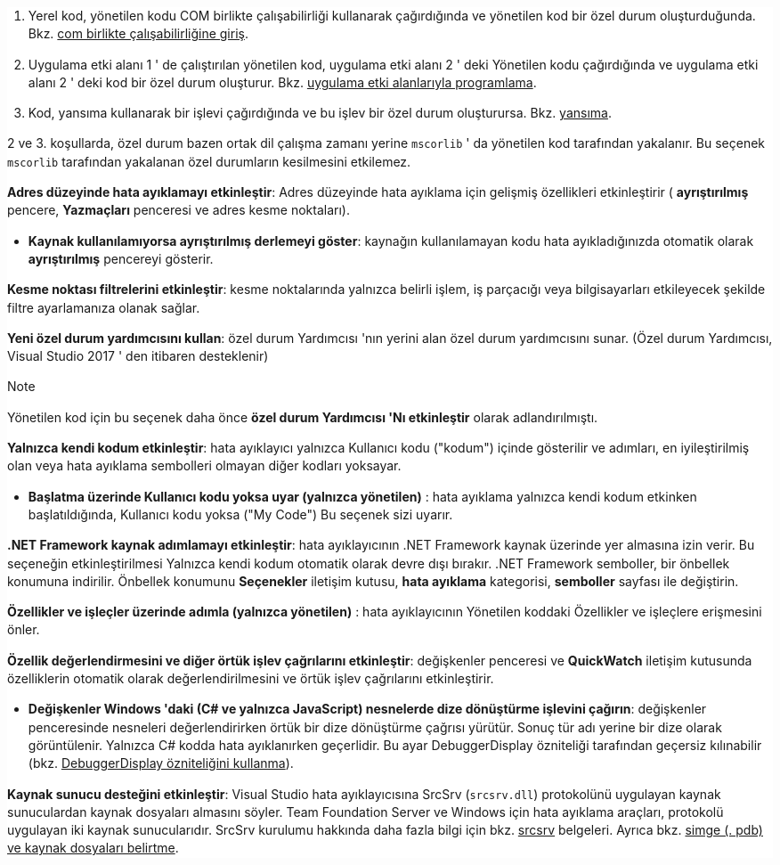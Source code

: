 1. Yerel kod, yönetilen kodu COM birlikte çalışabilirliği kullanarak çağırdığında ve yönetilen kod bir özel durum oluşturduğunda. Bkz. [com birlikte çalışabilirliğine giriş](/dotnet/articles/visual-basic/programming-guide/com-interop/introduction-to-com-interop).

2. Uygulama etki alanı 1 ' de çalıştırılan yönetilen kod, uygulama etki alanı 2 ' deki Yönetilen kodu çağırdığında ve uygulama etki alanı 2 ' deki kod bir özel durum oluşturur. Bkz. [uygulama etki alanlarıyla programlama](/dotnet/articles/framework/app-domains/index).

3. Kod, yansıma kullanarak bir işlevi çağırdığında ve bu işlev bir özel durum oluşturursa. Bkz. [yansıma](/dotnet/framework/reflection-and-codedom/reflection).

2 ve 3. koşullarda, özel durum bazen ortak dil çalışma zamanı yerine `mscorlib` ' da yönetilen kod tarafından yakalanır. Bu seçenek `mscorlib` tarafından yakalanan özel durumların kesilmesini etkilemez.

**Adres düzeyinde hata ayıklamayı etkinleştir**: Adres düzeyinde hata ayıklama için gelişmiş özellikleri etkinleştirir ( **ayrıştırılmış** pencere, **Yazmaçları** penceresi ve adres kesme noktaları).

- **Kaynak kullanılamıyorsa ayrıştırılmış derlemeyi göster**: kaynağın kullanılamayan kodu hata ayıkladığınızda otomatik olarak **ayrıştırılmış** pencereyi gösterir.

**Kesme noktası filtrelerini etkinleştir**: kesme noktalarında yalnızca belirli işlem, iş parçacığı veya bilgisayarları etkileyecek şekilde filtre ayarlamanıza olanak sağlar.

**Yeni özel durum yardımcısını kullan**: özel durum Yardımcısı 'nın yerini alan özel durum yardımcısını sunar. (Özel durum Yardımcısı, Visual Studio 2017 ' den itibaren desteklenir)

> [!NOTE]
> Yönetilen kod için bu seçenek daha önce **özel durum Yardımcısı 'Nı etkinleştir** olarak adlandırılmıştı.

**Yalnızca kendi kodum etkinleştir**: hata ayıklayıcı yalnızca Kullanıcı kodu ("kodum") içinde gösterilir ve adımları, en iyileştirilmiş olan veya hata ayıklama sembolleri olmayan diğer kodları yoksayar.

- **Başlatma üzerinde Kullanıcı kodu yoksa uyar (yalnızca yönetilen)** : hata ayıklama yalnızca kendi kodum etkinken başlatıldığında, Kullanıcı kodu yoksa ("My Code") Bu seçenek sizi uyarır.

**.NET Framework kaynak adımlamayı etkinleştir**: hata ayıklayıcının .NET Framework kaynak üzerinde yer almasına izin verir. Bu seçeneğin etkinleştirilmesi Yalnızca kendi kodum otomatik olarak devre dışı bırakır. .NET Framework semboller, bir önbellek konumuna indirilir. Önbellek konumunu **Seçenekler** iletişim kutusu, **hata ayıklama** kategorisi, **semboller** sayfası ile değiştirin.

**Özellikler ve işleçler üzerinde adımla (yalnızca yönetilen)** : hata ayıklayıcının Yönetilen koddaki Özellikler ve işleçlere erişmesini önler.

**Özellik değerlendirmesini ve diğer örtük işlev çağrılarını etkinleştir**: değişkenler penceresi ve **QuickWatch** iletişim kutusunda özelliklerin otomatik olarak değerlendirilmesini ve örtük işlev çağrılarını etkinleştirir.

- **Değişkenler Windows 'daki (C# ve yalnızca JavaScript) nesnelerde dize dönüştürme işlevini çağırın**: değişkenler penceresinde nesneleri değerlendirirken örtük bir dize dönüştürme çağrısı yürütür. Sonuç tür adı yerine bir dize olarak görüntülenir. Yalnızca C# kodda hata ayıklanırken geçerlidir. Bu ayar DebuggerDisplay özniteliği tarafından geçersiz kılınabilir (bkz. [DebuggerDisplay özniteliğini kullanma](../debugger/using-the-debuggerdisplay-attribute.md)).

**Kaynak sunucu desteğini etkinleştir**: Visual Studio hata ayıklayıcısına SrcSrv (`srcsrv.dll`) protokolünü uygulayan kaynak sunuculardan kaynak dosyaları almasını söyler. Team Foundation Server ve Windows için hata ayıklama araçları, protokolü uygulayan iki kaynak sunucularıdır. SrcSrv kurulumu hakkında daha fazla bilgi için bkz. [srcsrv](/windows-hardware/drivers/debugger/srcsrv) belgeleri. Ayrıca bkz. [simge (. pdb) ve kaynak dosyaları belirtme](../debugger/specify-symbol-dot-pdb-and-source-files-in-the-visual-studio-debugger.md).
